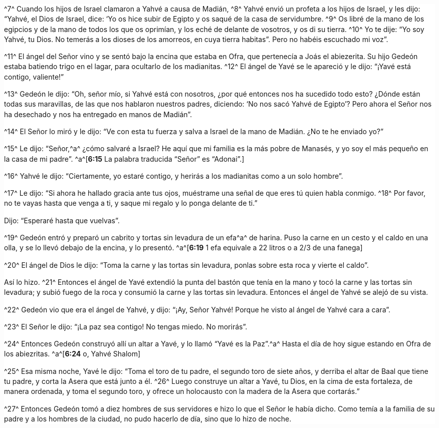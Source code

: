^7^ Cuando los hijos de Israel clamaron a Yahvé a causa de Madián, ^8^ Yahvé envió un profeta a los hijos de Israel, y les dijo: “Yahvé, el Dios de Israel, dice: ‘Yo os hice subir de Egipto y os saqué de la casa de servidumbre. ^9^ Os libré de la mano de los egipcios y de la mano de todos los que os oprimían, y los eché de delante de vosotros, y os di su tierra. ^10^ Yo te dije: “Yo soy Yahvé, tu Dios. No temerás a los dioses de los amorreos, en cuya tierra habitas”. Pero no habéis escuchado mi voz”. 

^11^ El ángel del Señor vino y se sentó bajo la encina que estaba en Ofra, que pertenecía a Joás el abiezerita. Su hijo Gedeón estaba batiendo trigo en el lagar, para ocultarlo de los madianitas. ^12^ El ángel de Yavé se le apareció y le dijo: “¡Yavé está contigo, valiente!” 

^13^ Gedeón le dijo: “Oh, señor mío, si Yahvé está con nosotros, ¿por qué entonces nos ha sucedido todo esto? ¿Dónde están todas sus maravillas, de las que nos hablaron nuestros padres, diciendo: ‘No nos sacó Yahvé de Egipto’? Pero ahora el Señor nos ha desechado y nos ha entregado en manos de Madián”. 

^14^ El Señor lo miró y le dijo: “Ve con esta tu fuerza y salva a Israel de la mano de Madián. ¿No te he enviado yo?” 

^15^ Le dijo: “Señor,^a^ ¿cómo salvaré a Israel? He aquí que mi familia es la más pobre de Manasés, y yo soy el más pequeño en la casa de mi padre”. 
^a^[**6:15** La palabra traducida “Señor” es “Adonai”.]

^16^ Yahvé le dijo: “Ciertamente, yo estaré contigo, y herirás a los madianitas como a un solo hombre”. 

^17^ Le dijo: “Si ahora he hallado gracia ante tus ojos, muéstrame una señal de que eres tú quien habla conmigo. ^18^ Por favor, no te vayas hasta que venga a ti, y saque mi regalo y lo ponga delante de ti.” 

Dijo: “Esperaré hasta que vuelvas”. 

^19^ Gedeón entró y preparó un cabrito y tortas sin levadura de un efa^a^ de harina. Puso la carne en un cesto y el caldo en una olla, y se lo llevó debajo de la encina, y lo presentó. 
^a^[**6:19** 1 efa equivale a 22 litros o a 2/3 de una fanega]

^20^ El ángel de Dios le dijo: “Toma la carne y las tortas sin levadura, ponlas sobre esta roca y vierte el caldo”. 

Así lo hizo. ^21^ Entonces el ángel de Yavé extendió la punta del bastón que tenía en la mano y tocó la carne y las tortas sin levadura; y subió fuego de la roca y consumió la carne y las tortas sin levadura. Entonces el ángel de Yahvé se alejó de su vista. 

^22^ Gedeón vio que era el ángel de Yahvé, y dijo: “¡Ay, Señor Yahvé! Porque he visto al ángel de Yahvé cara a cara”. 

^23^ El Señor le dijo: “¡La paz sea contigo! No tengas miedo. No morirás”. 

^24^ Entonces Gedeón construyó allí un altar a Yavé, y lo llamó “Yavé es la Paz”.^a^ Hasta el día de hoy sigue estando en Ofra de los abiezritas. 
^a^[**6:24** o, Yahvé Shalom]

^25^ Esa misma noche, Yavé le dijo: “Toma el toro de tu padre, el segundo toro de siete años, y derriba el altar de Baal que tiene tu padre, y corta la Asera que está junto a él. ^26^ Luego construye un altar a Yavé, tu Dios, en la cima de esta fortaleza, de manera ordenada, y toma el segundo toro, y ofrece un holocausto con la madera de la Asera que cortarás.” 

^27^ Entonces Gedeón tomó a diez hombres de sus servidores e hizo lo que el Señor le había dicho. Como temía a la familia de su padre y a los hombres de la ciudad, no pudo hacerlo de día, sino que lo hizo de noche. 
